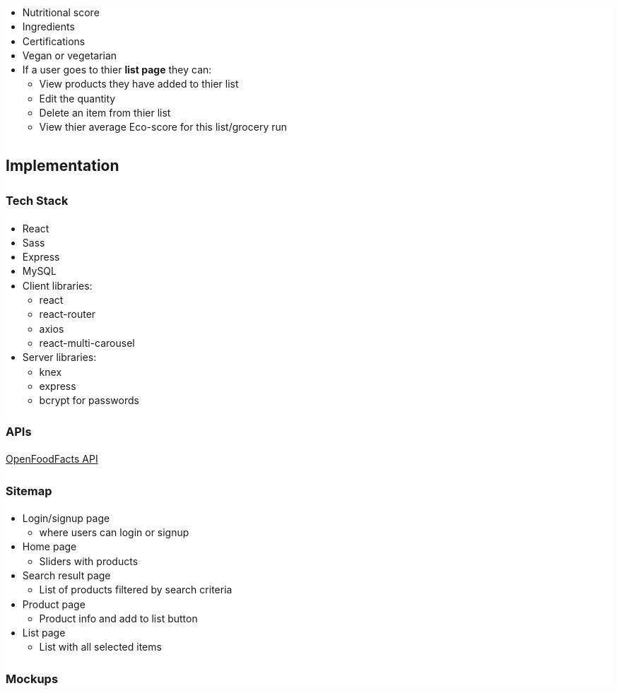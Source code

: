   - Nutritional score
  - Ingredients
  - Certifications
  - Vegan or vegetarian
- If a user goes to thier **list page** they can:
  - View products they have added to thier list
  - Edit the quantity
  - Delete an item from thier list
  - View thier average Eco-score for this list/grocery run

## Implementation

### Tech Stack

- React
- Sass
- Express
- MySQL
- Client libraries:
  - react
  - react-router
  - axios
  - react-multi-carousel
- Server libraries:
  - knex
  - express
  - bcrypt for passwords

### APIs

<a href="https://world.openfoodfacts.org/files/api-documentation.html"> OpenFoodFacts API</a>

### Sitemap

- Login/signup page
  - where users can login or signup
- Home page
  - Sliders with products
- Search result page
  - List of products filtered by search criteria
- Product page
  - Product info and add to list button
- List page
  - List with all selected items

### Mockups
